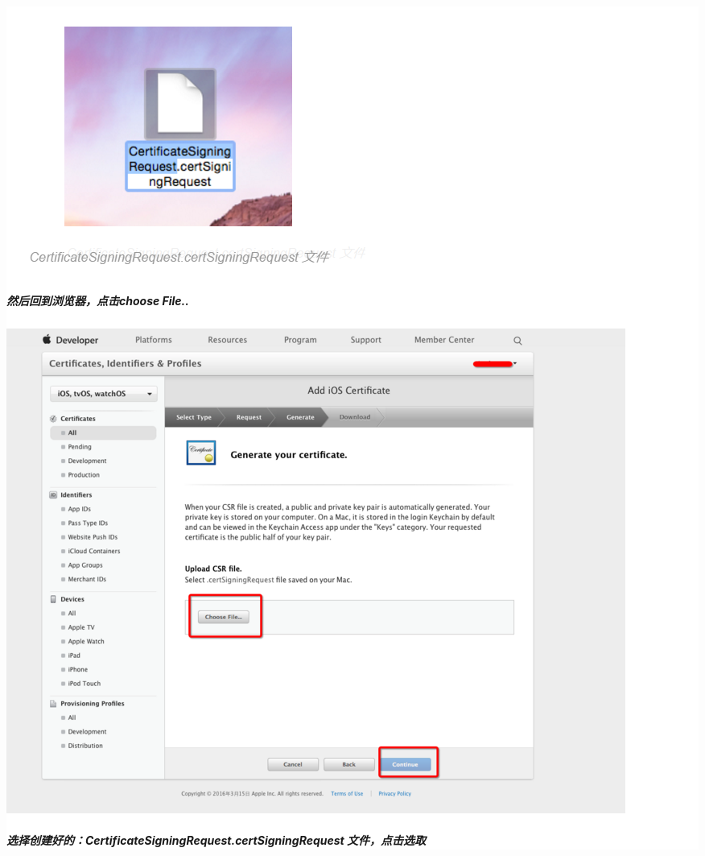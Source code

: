 ![](../assets/QQ截图20161214101402.png)

##### 然后回到浏览器，点击choose File..
![](../assets/QQ截图20161214101411.png)
##### 选择创建好的：CertificateSigningRequest.certSigningRequest 文件，点击选取